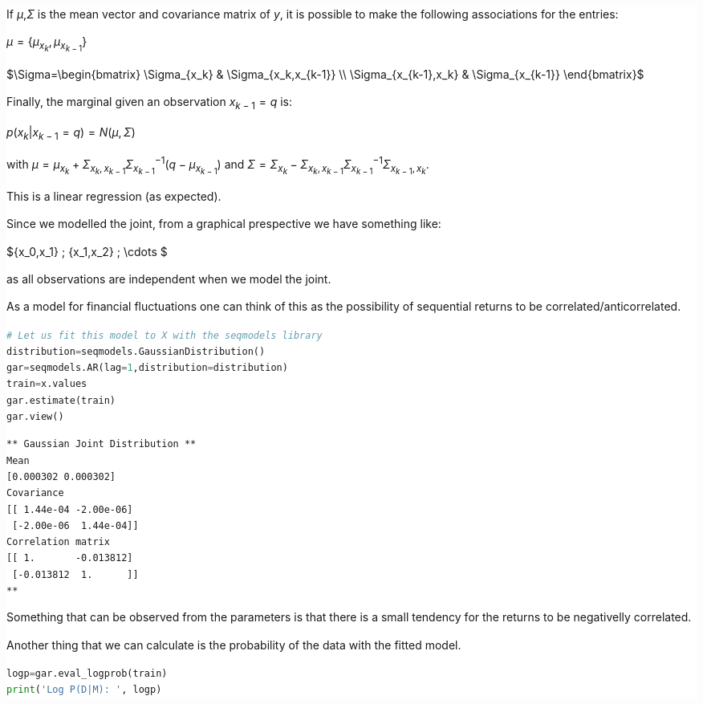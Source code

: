 If $\mu$,$\Sigma$ is the mean vector and covariance matrix of $y$, it is possible to make the following associations for the entries:

$\mu=\{\mu_{x_k},\mu_{x_{k-1}} \}$

$\Sigma=\begin{bmatrix} \Sigma_{x_k} & \Sigma_{x_k,x_{k-1}} \\ \Sigma_{x_{k-1},x_k} & \Sigma_{x_{k-1}} \end{bmatrix}$

Finally, the marginal given an observation $x_{k-1}=q$ is:

$p(x_k|x_{k-1}=q)=N(\mu,\Sigma)$

with $\mu=\mu_{x_k}+\Sigma_{x_k,x_{k-1}} \Sigma_{x_{k-1}}^{-1}(q-\mu_{x_{k-1}})$ and $\Sigma=\Sigma_{x_k}-\Sigma_{x_k,x_{k-1}} \Sigma_{x_{k-1}}^{-1} \Sigma_{x_{k-1},x_k}$.

This is a linear regression (as expected).

Since we modelled the joint, from a graphical prespective we have something like:

$\{x_0,x_1\} \; \{x_1,x_2\} \; \cdots $

as all observations are independent when we model the joint.

As a model for financial fluctuations one can think of this as the possibility of sequential returns to be correlated/anticorrelated. 




```python
# Let us fit this model to X with the seqmodels library
distribution=seqmodels.GaussianDistribution()
gar=seqmodels.AR(lag=1,distribution=distribution)
train=x.values
gar.estimate(train)
gar.view()
```

    ** Gaussian Joint Distribution **
    Mean
    [0.000302 0.000302]
    Covariance
    [[ 1.44e-04 -2.00e-06]
     [-2.00e-06  1.44e-04]]
    Correlation matrix
    [[ 1.       -0.013812]
     [-0.013812  1.      ]]
    **


Something that can be observed from the parameters is that there is a small tendency for the returns to be negativelly correlated.

Another thing that we can calculate is the probability of the data with the fitted model.


```python
logp=gar.eval_logprob(train)
print('Log P(D|M): ', logp)
```
